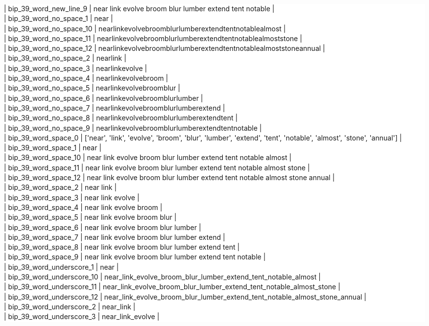 | bip_39_word_new_line_9 | near
link
evolve
broom
blur
lumber
extend
tent
notable |  
| bip_39_word_no_space_1 | near |  
| bip_39_word_no_space_10 | nearlinkevolvebroomblurlumberextendtentnotablealmost |  
| bip_39_word_no_space_11 | nearlinkevolvebroomblurlumberextendtentnotablealmoststone |  
| bip_39_word_no_space_12 | nearlinkevolvebroomblurlumberextendtentnotablealmoststoneannual |  
| bip_39_word_no_space_2 | nearlink |  
| bip_39_word_no_space_3 | nearlinkevolve |  
| bip_39_word_no_space_4 | nearlinkevolvebroom |  
| bip_39_word_no_space_5 | nearlinkevolvebroomblur |  
| bip_39_word_no_space_6 | nearlinkevolvebroomblurlumber |  
| bip_39_word_no_space_7 | nearlinkevolvebroomblurlumberextend |  
| bip_39_word_no_space_8 | nearlinkevolvebroomblurlumberextendtent |  
| bip_39_word_no_space_9 | nearlinkevolvebroomblurlumberextendtentnotable |  
| bip_39_word_space_0 | ['near', 'link', 'evolve', 'broom', 'blur', 'lumber', 'extend', 'tent', 'notable', 'almost', 'stone', 'annual'] |  
| bip_39_word_space_1 | near |  
| bip_39_word_space_10 | near link evolve broom blur lumber extend tent notable almost |  
| bip_39_word_space_11 | near link evolve broom blur lumber extend tent notable almost stone |  
| bip_39_word_space_12 | near link evolve broom blur lumber extend tent notable almost stone annual |  
| bip_39_word_space_2 | near link |  
| bip_39_word_space_3 | near link evolve |  
| bip_39_word_space_4 | near link evolve broom |  
| bip_39_word_space_5 | near link evolve broom blur |  
| bip_39_word_space_6 | near link evolve broom blur lumber |  
| bip_39_word_space_7 | near link evolve broom blur lumber extend |  
| bip_39_word_space_8 | near link evolve broom blur lumber extend tent |  
| bip_39_word_space_9 | near link evolve broom blur lumber extend tent notable |  
| bip_39_word_underscore_1 | near |  
| bip_39_word_underscore_10 | near_link_evolve_broom_blur_lumber_extend_tent_notable_almost |  
| bip_39_word_underscore_11 | near_link_evolve_broom_blur_lumber_extend_tent_notable_almost_stone |  
| bip_39_word_underscore_12 | near_link_evolve_broom_blur_lumber_extend_tent_notable_almost_stone_annual |  
| bip_39_word_underscore_2 | near_link |  
| bip_39_word_underscore_3 | near_link_evolve |  